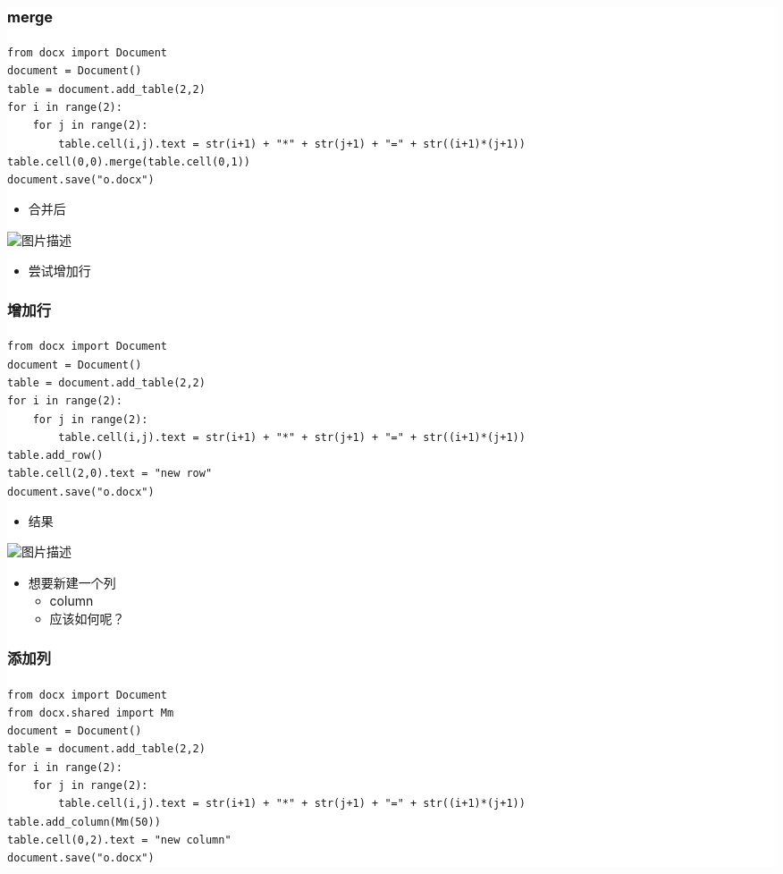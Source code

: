 ### merge

```
from docx import Document
document = Document()
table = document.add_table(2,2)
for i in range(2):
    for j in range(2):
        table.cell(i,j).text = str(i+1) + "*" + str(j+1) + "=" + str((i+1)*(j+1))
table.cell(0,0).merge(table.cell(0,1))
document.save("o.docx")
```

- 合并后

![图片描述](https://doc.shiyanlou.com/courses/uid1190679-20240429-1714400697486)

- 尝试增加行

### 增加行

```
from docx import Document
document = Document()
table = document.add_table(2,2)
for i in range(2):
    for j in range(2):
        table.cell(i,j).text = str(i+1) + "*" + str(j+1) + "=" + str((i+1)*(j+1))
table.add_row()
table.cell(2,0).text = "new row"
document.save("o.docx")
```

- 结果

![图片描述](https://doc.shiyanlou.com/courses/uid1190679-20240429-1714377059700)

- 想要新建一个列
	- column 
	- 应该如何呢？

### 添加列

```
from docx import Document
from docx.shared import Mm
document = Document()
table = document.add_table(2,2)
for i in range(2):
    for j in range(2):
        table.cell(i,j).text = str(i+1) + "*" + str(j+1) + "=" + str((i+1)*(j+1))
table.add_column(Mm(50))
table.cell(0,2).text = "new column"
document.save("o.docx")
```
